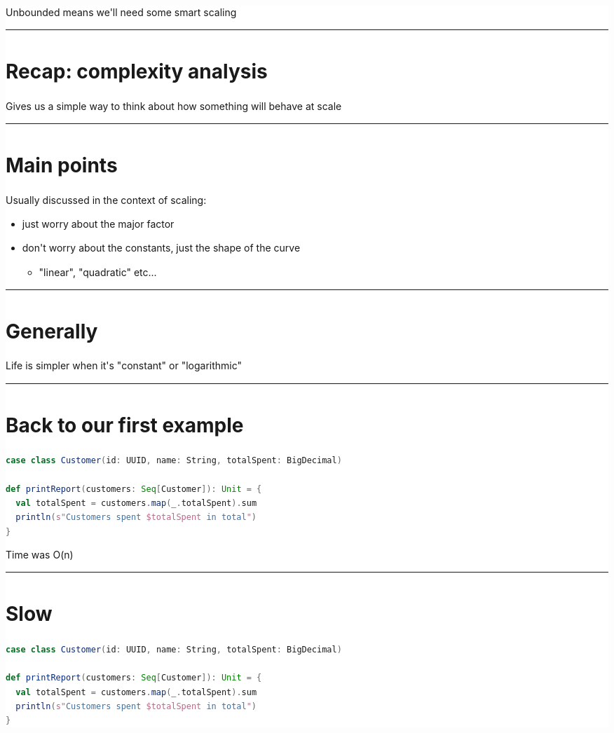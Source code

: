 Unbounded means we'll need some smart scaling

---

# Recap: complexity analysis

Gives us a simple way to think about how something will behave at scale

---

# Main points

Usually discussed in the context of scaling:

- just worry about the major factor


- don't worry about the constants, just the shape of the curve
    - "linear", "quadratic" etc...

---

# Generally

Life is simpler when it's "constant" or "logarithmic"

---

# Back to our first example

```scala
case class Customer(id: UUID, name: String, totalSpent: BigDecimal)

def printReport(customers: Seq[Customer]): Unit = {
  val totalSpent = customers.map(_.totalSpent).sum
  println(s"Customers spent $totalSpent in total")
}
```

Time was O(n)

---

# Slow

```scala
case class Customer(id: UUID, name: String, totalSpent: BigDecimal)

def printReport(customers: Seq[Customer]): Unit = {
  val totalSpent = customers.map(_.totalSpent).sum
  println(s"Customers spent $totalSpent in total")
}
```
